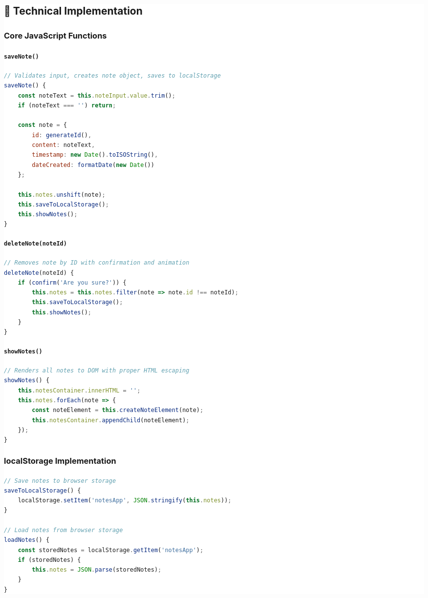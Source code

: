 ## 🔧 Technical Implementation

### Core JavaScript Functions

#### `saveNote()`
```javascript
// Validates input, creates note object, saves to localStorage
saveNote() {
    const noteText = this.noteInput.value.trim();
    if (noteText === '') return;
    
    const note = {
        id: generateId(),
        content: noteText,
        timestamp: new Date().toISOString(),
        dateCreated: formatDate(new Date())
    };
    
    this.notes.unshift(note);
    this.saveToLocalStorage();
    this.showNotes();
}
```

#### `deleteNote(noteId)`
```javascript
// Removes note by ID with confirmation and animation
deleteNote(noteId) {
    if (confirm('Are you sure?')) {
        this.notes = this.notes.filter(note => note.id !== noteId);
        this.saveToLocalStorage();
        this.showNotes();
    }
}
```

#### `showNotes()`
```javascript
// Renders all notes to DOM with proper HTML escaping
showNotes() {
    this.notesContainer.innerHTML = '';
    this.notes.forEach(note => {
        const noteElement = this.createNoteElement(note);
        this.notesContainer.appendChild(noteElement);
    });
}
```

### localStorage Implementation
```javascript
// Save notes to browser storage
saveToLocalStorage() {
    localStorage.setItem('notesApp', JSON.stringify(this.notes));
}

// Load notes from browser storage
loadNotes() {
    const storedNotes = localStorage.getItem('notesApp');
    if (storedNotes) {
        this.notes = JSON.parse(storedNotes);
    }
}
```
